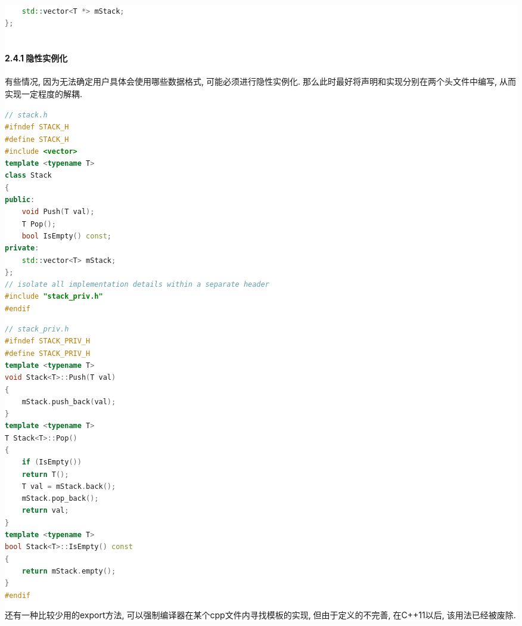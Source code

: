 ``` C++
    std::vector<T *> mStack;
};
  
```  
  
####  2.4.1 隐性实例化
  
  
有些情况, 因为无法确定用户具体会使用哪些数据格式, 可能必须进行隐性实例化. 那么此时最好将声明和实现分别在两个头文件中编写, 从而实现一定程度的解耦.  
  
``` C++
// stack.h
#ifndef STACK_H
#define STACK_H
#include <vector>
template <typename T>
class Stack
{
public:
    void Push(T val);
    T Pop();
    bool IsEmpty() const;
private:
    std::vector<T> mStack;
};
// isolate all implementation details within a separate header
#include "stack_priv.h"
#endif
```
  
``` C++
// stack_priv.h
#ifndef STACK_PRIV_H
#define STACK_PRIV_H
template <typename T>
void Stack<T>::Push(T val)
{
    mStack.push_back(val);
}
template <typename T>
T Stack<T>::Pop()
{
    if (IsEmpty())
    return T();
    T val = mStack.back();
    mStack.pop_back();
    return val;
}
template <typename T>
bool Stack<T>::IsEmpty() const
{
    return mStack.empty();
}
#endif
```
  
还有一种比较少用的export方法, 可以强制编译器在某个cpp文件内寻找模板的实现, 但由于定义的不完善, 在C++11以后, 该用法已经被废除.  
  
  